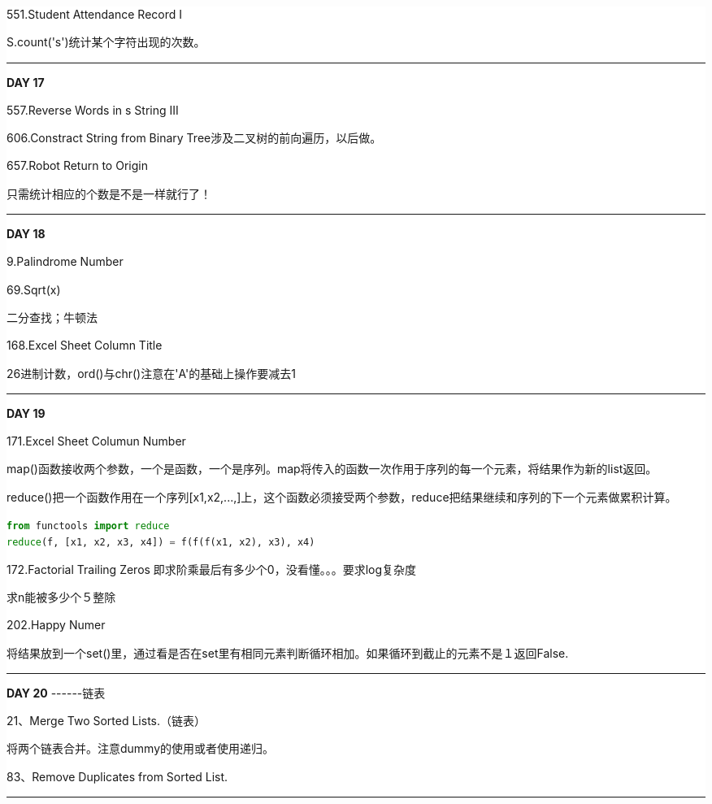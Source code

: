 551.Student Attendance Record I

S.count('s')统计某个字符出现的次数。

------

**DAY 17**

557.Reverse Words in s String III

606.Constract String from Binary Tree涉及二叉树的前向遍历，以后做。

657.Robot Return to Origin

只需统计相应的个数是不是一样就行了！

------

**DAY 18**

9.Palindrome Number

69.Sqrt(x)

二分查找；牛顿法

168.Excel Sheet Column Title

26进制计数，ord()与chr()注意在'A'的基础上操作要减去1

------

**DAY 19**

171.Excel Sheet Columun Number

map()函数接收两个参数，一个是函数，一个是序列。map将传入的函数一次作用于序列的每一个元素，将结果作为新的list返回。

reduce()把一个函数作用在一个序列[x1,x2,...,]上，这个函数必须接受两个参数，reduce把结果继续和序列的下一个元素做累积计算。

```python
from functools import reduce
reduce(f, [x1, x2, x3, x4]) = f(f(f(x1, x2), x3), x4)
```

172.Factorial Trailing Zeros 即求阶乘最后有多少个0，没看懂。。。要求log复杂度

求n能被多少个５整除

202.Happy Numer

将结果放到一个set()里，通过看是否在set里有相同元素判断循环相加。如果循环到截止的元素不是１返回False.

------

**DAY 20** ------链表

21、Merge Two Sorted Lists.（链表）

将两个链表合并。注意dummy的使用或者使用递归。

83、Remove Duplicates from Sorted List.

------
